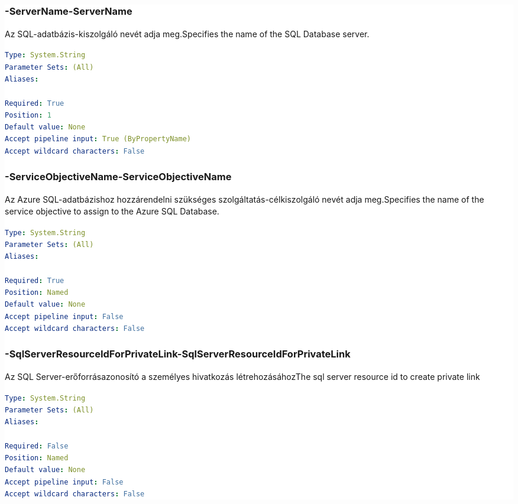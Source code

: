 ### <span data-ttu-id="40542-143">-ServerName</span><span class="sxs-lookup"><span data-stu-id="40542-143">-ServerName</span></span>
<span data-ttu-id="40542-144">Az SQL-adatbázis-kiszolgáló nevét adja meg.</span><span class="sxs-lookup"><span data-stu-id="40542-144">Specifies the name of the SQL Database server.</span></span>

```yaml
Type: System.String
Parameter Sets: (All)
Aliases:

Required: True
Position: 1
Default value: None
Accept pipeline input: True (ByPropertyName)
Accept wildcard characters: False
```

### <span data-ttu-id="40542-145">-ServiceObjectiveName</span><span class="sxs-lookup"><span data-stu-id="40542-145">-ServiceObjectiveName</span></span>
<span data-ttu-id="40542-146">Az Azure SQL-adatbázishoz hozzárendelni szükséges szolgáltatás-célkiszolgáló nevét adja meg.</span><span class="sxs-lookup"><span data-stu-id="40542-146">Specifies the name of the service objective to assign to the Azure SQL Database.</span></span>

```yaml
Type: System.String
Parameter Sets: (All)
Aliases:

Required: True
Position: Named
Default value: None
Accept pipeline input: False
Accept wildcard characters: False
```

### <span data-ttu-id="40542-147">-SqlServerResourceIdForPrivateLink</span><span class="sxs-lookup"><span data-stu-id="40542-147">-SqlServerResourceIdForPrivateLink</span></span>
<span data-ttu-id="40542-148">Az SQL Server-erőforrásazonosító a személyes hivatkozás létrehozásához</span><span class="sxs-lookup"><span data-stu-id="40542-148">The sql server resource id to create private link</span></span>

```yaml
Type: System.String
Parameter Sets: (All)
Aliases:

Required: False
Position: Named
Default value: None
Accept pipeline input: False
Accept wildcard characters: False
```
